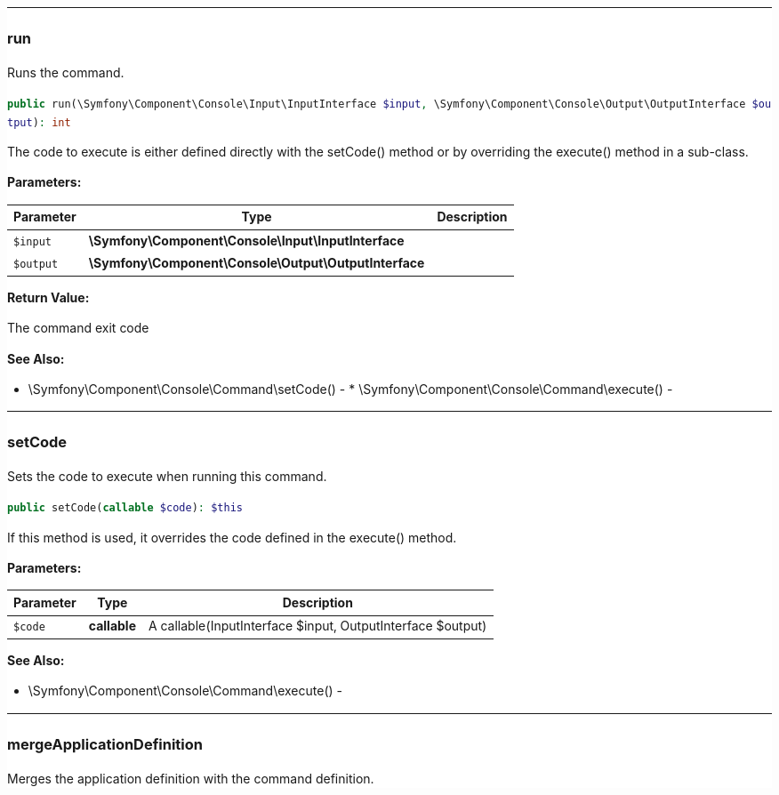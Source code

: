 ***

### run

Runs the command.

```php
public run(\Symfony\Component\Console\Input\InputInterface $input, \Symfony\Component\Console\Output\OutputInterface $output): int
```

The code to execute is either defined directly with the setCode() method or by overriding the execute() method in a
sub-class.

**Parameters:**

| Parameter | Type | Description |
|-----------|------|-------------|
| `$input` | **\Symfony\Component\Console\Input\InputInterface** |  |
| `$output` | **\Symfony\Component\Console\Output\OutputInterface** |  |

**Return Value:**

The command exit code

**See Also:**

* \Symfony\Component\Console\Command\setCode() - * \Symfony\Component\Console\Command\execute() -

***

### setCode

Sets the code to execute when running this command.

```php
public setCode(callable $code): $this
```

If this method is used, it overrides the code defined in the execute() method.

**Parameters:**

| Parameter | Type | Description |
|-----------|------|-------------|
| `$code` | **callable** | A callable(InputInterface $input, OutputInterface $output) |

**See Also:**

* \Symfony\Component\Console\Command\execute() -

***

### mergeApplicationDefinition

Merges the application definition with the command definition.

